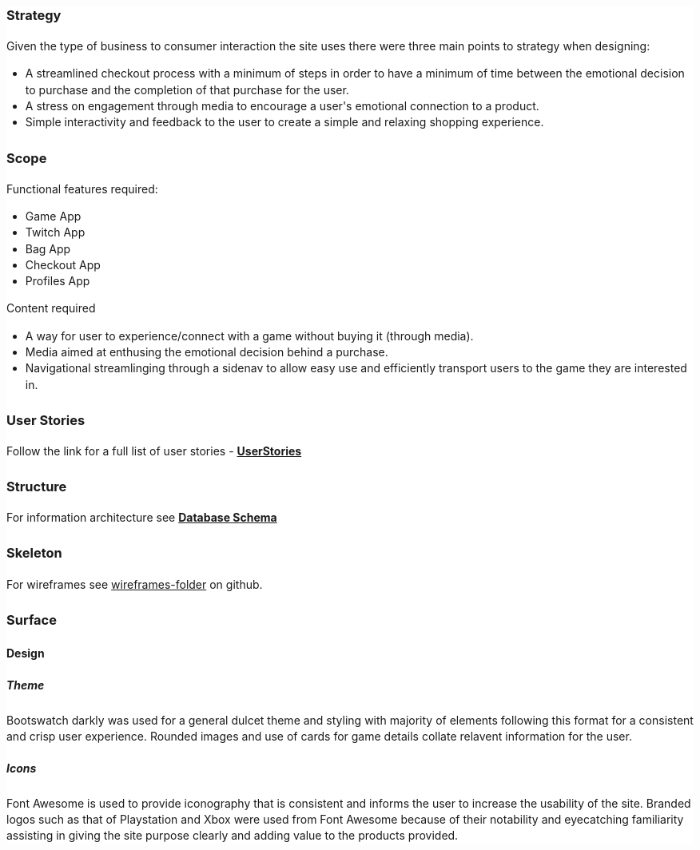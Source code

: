 ### Strategy 

Given the type of business to consumer interaction the site uses there were three main points to strategy when designing:
- A streamlined checkout process with a minimum of steps in order to have a minimum of time between the emotional decision to purchase and 
the completion of that purchase for the user. 
- A stress on engagement through media to encourage a user's emotional connection to a product. 
- Simple interactivity and feedback to the user to create a simple and relaxing shopping experience.

### Scope
Functional features required:
- Game App
- Twitch App
- Bag App
- Checkout App
- Profiles App

Content required
- A way for user to experience/connect with a game without buying it (through media).
- Media aimed at enthusing the emotional decision behind a purchase. 
- Navigational streamlinging through a sidenav to allow easy use and efficiently transport users to the game they are interested in.

### User Stories
Follow the link for a full list of user stories -
[**UserStories**](https://docs.google.com/spreadsheets/d/1BrhNhX1Fiv-3raMT9crMyYyqyEfbfkIgaHa_c50PAEY/edit?usp=sharing)


### Structure
For information architecture see [**Database Schema**](https://github.com/jamiebird119/game_space/blob/792ef9b4cec575be88bfac5a9415c218069f3f8a/database-schema.png)

### Skeleton 
For wireframes see [wireframes-folder](https://github.com/jamiebird119/game_space/blob/bcce69db511ec767cd7842d67e1c7cf19f2eb588/wireframes) on github.

### Surface
#### Design
##### Theme
Bootswatch darkly was used for a general dulcet theme and styling with majority of elements following this format for a consistent 
and crisp user experience. Rounded images and use of cards for game details collate relavent information for the user.

##### Icons
Font Awesome is used to provide iconography that is consistent and informs the user to increase the usability of the site. Branded logos 
such as that of Playstation and Xbox were used from Font Awesome because of their notability and eyecatching familiarity assisting in giving the site purpose clearly
and adding value to the products provided.
